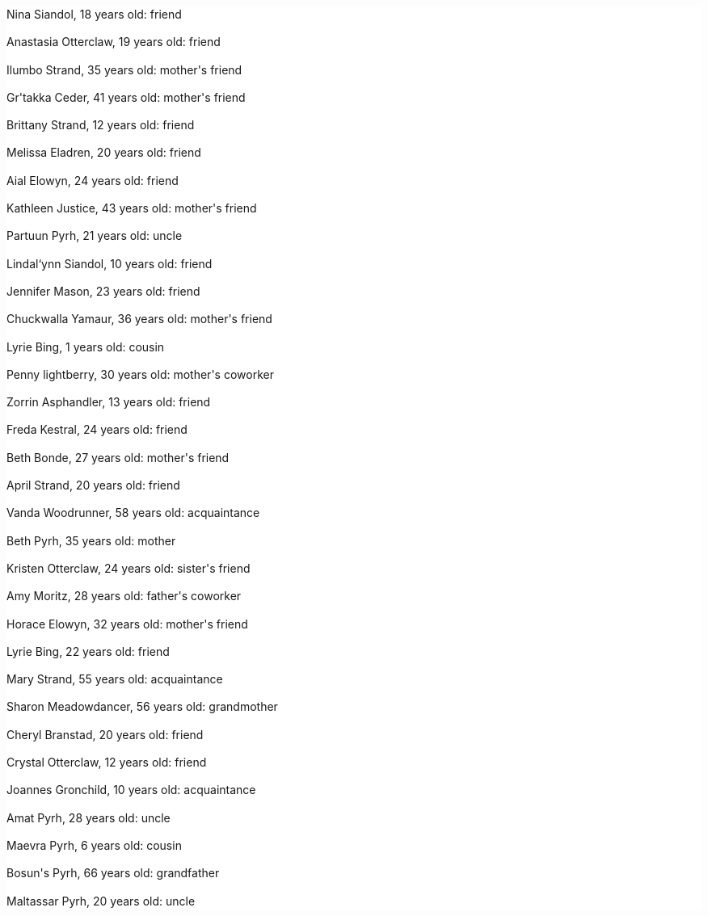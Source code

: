 Nina Siandol, 18 years old: friend

Anastasia Otterclaw, 19 years old: friend

Ilumbo Strand, 35 years old: mother's friend

Gr'takka Ceder, 41 years old: mother's friend

Brittany Strand, 12 years old: friend

Melissa Eladren, 20 years old: friend

Aial Elowyn, 24 years old: friend

Kathleen Justice, 43 years old: mother's friend

Partuun Pyrh, 21 years old: uncle

Lindal‘ynn Siandol, 10 years old: friend

Jennifer Mason, 23 years old: friend

Chuckwalla Yamaur, 36 years old: mother's friend

Lyrie Bing, 1 years old: cousin

Penny lightberry, 30 years old: mother's coworker

Zorrin Asphandler, 13 years old: friend

Freda Kestral, 24 years old: friend

Beth Bonde, 27 years old: mother's friend

April Strand, 20 years old: friend

Vanda Woodrunner, 58 years old: acquaintance

Beth Pyrh, 35 years old: mother

Kristen Otterclaw, 24 years old: sister's friend

Amy Moritz, 28 years old: father's coworker

Horace Elowyn, 32 years old: mother's friend

Lyrie Bing, 22 years old: friend

Mary Strand, 55 years old: acquaintance

Sharon Meadowdancer, 56 years old: grandmother

Cheryl Branstad, 20 years old: friend

Crystal Otterclaw, 12 years old: friend

Joannes Gronchild, 10 years old: acquaintance

Amat Pyrh, 28 years old: uncle

Maevra Pyrh, 6 years old: cousin

Bosun's Pyrh, 66 years old: grandfather

Maltassar Pyrh, 20 years old: uncle
